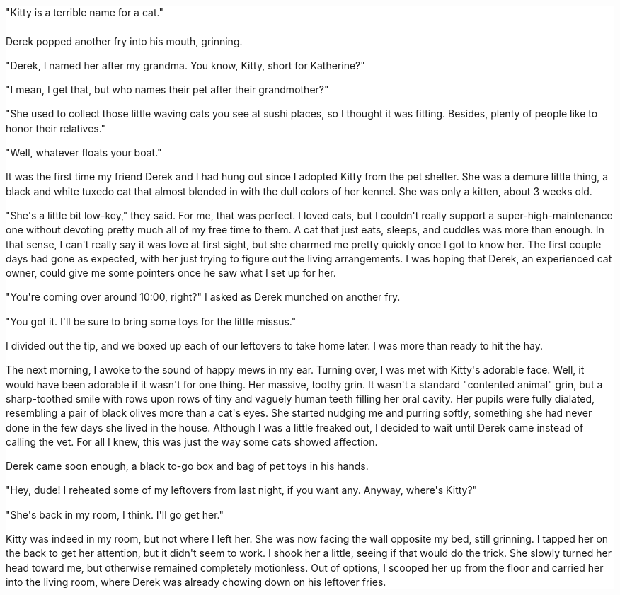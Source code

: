 "Kitty is a terrible name for a cat."   
   
Derek popped another fry into his mouth, grinning.

  
"Derek, I named her after my grandma. You know, Kitty, short for Katherine?"

  
"I mean, I get that, but who names their pet after their grandmother?"

  
"She used to collect those little waving cats you see at sushi places, so I thought it was fitting. Besides, plenty of people like to honor their relatives."

  
"Well, whatever floats your boat."

  
It was the first time my friend Derek and I had hung out since I adopted Kitty from the pet shelter. She was a demure little thing, a black and white tuxedo cat that almost blended in with the dull colors of her kennel. She was only a kitten, about 3 weeks old.

  
"She's a little bit low-key," they said. For me, that was perfect. I loved cats, but I couldn't really support a super-high-maintenance one without devoting pretty much all of my free time to them. A cat that just eats, sleeps, and cuddles was more than enough. In that sense, I can't really say it was love at first sight, but she charmed me pretty quickly once I got to know her. The first couple days had gone as expected, with her just trying to figure out the living arrangements. I was hoping that Derek, an experienced cat owner, could give me some pointers once he saw what I set up for her.

  
"You're coming over around 10:00, right?" I asked as Derek munched on another fry.

  
"You got it. I'll be sure to bring some toys for the little missus."

  
I divided out the tip, and we boxed up each of our leftovers to take home later. I was more than ready to hit the hay.

  
The next morning, I awoke to the sound of happy mews in my ear. Turning over, I was met with Kitty's adorable face. Well, it would have been adorable if it wasn't for one thing. Her massive, toothy grin. It wasn't a standard "contented animal" grin, but a sharp-toothed smile with rows upon rows of tiny and vaguely human teeth filling her oral cavity. Her pupils were fully dialated, resembling a pair of black olives more than a cat's eyes. She started nudging me and purring softly, something she had never done in the few days she lived in the house. Although I was a little freaked out, I decided to wait until Derek came instead of calling the vet. For all I knew, this was just the way some cats showed affection.

  
Derek came soon enough, a black to-go box and bag of pet toys in his hands.

  
"Hey, dude! I reheated some of my leftovers from last night, if you want any. Anyway, where's Kitty?"

  
"She's back in my room, I think. I'll go get her."

  
Kitty was indeed in my room, but not where I left her. She was now facing the wall opposite my bed, still grinning. I tapped her on the back to get her attention, but it didn't seem to work. I shook her a little, seeing if that would do the trick. She slowly turned her head toward me, but otherwise remained completely motionless. Out of options, I scooped her up from the floor and carried her into the living room, where Derek was already chowing down on his leftover fries.
